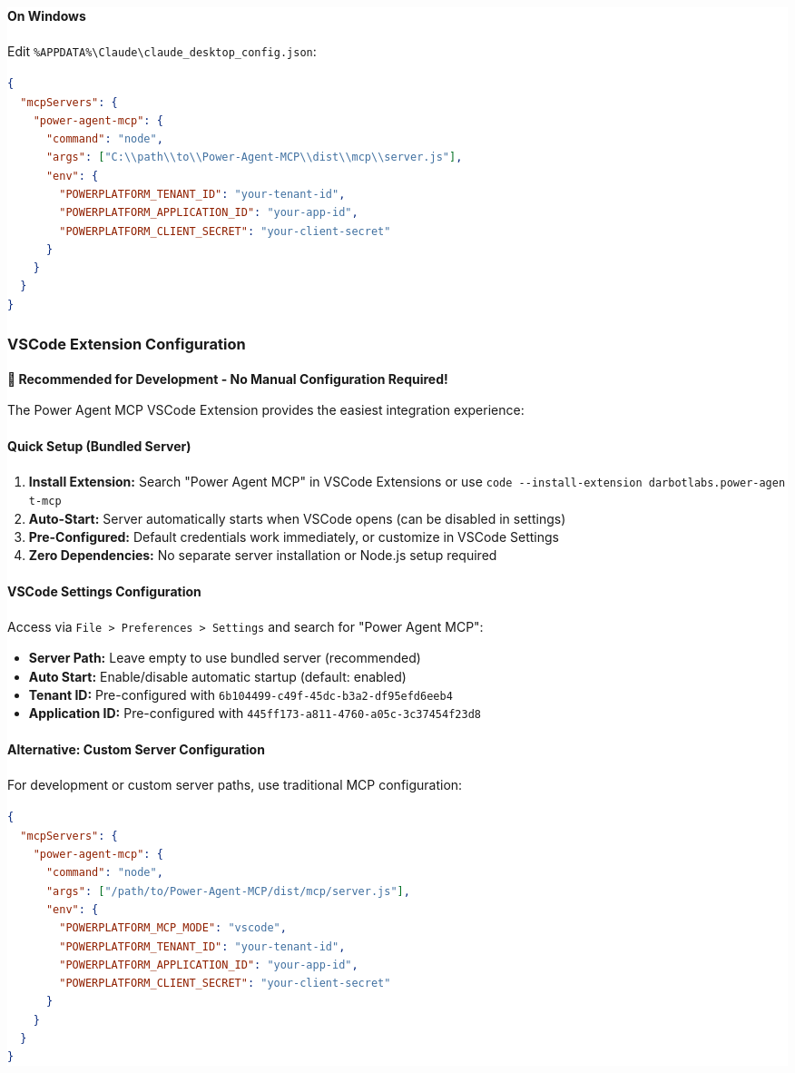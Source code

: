 #### On Windows
Edit `%APPDATA%\Claude\claude_desktop_config.json`:

```json
{
  "mcpServers": {
    "power-agent-mcp": {
      "command": "node",
      "args": ["C:\\path\\to\\Power-Agent-MCP\\dist\\mcp\\server.js"],
      "env": {
        "POWERPLATFORM_TENANT_ID": "your-tenant-id",
        "POWERPLATFORM_APPLICATION_ID": "your-app-id",
        "POWERPLATFORM_CLIENT_SECRET": "your-client-secret"
      }
    }
  }
}
```

### VSCode Extension Configuration

**🚀 Recommended for Development - No Manual Configuration Required!**

The Power Agent MCP VSCode Extension provides the easiest integration experience:

#### Quick Setup (Bundled Server)
1. **Install Extension:** Search "Power Agent MCP" in VSCode Extensions or use `code --install-extension darbotlabs.power-agent-mcp`
2. **Auto-Start:** Server automatically starts when VSCode opens (can be disabled in settings)
3. **Pre-Configured:** Default credentials work immediately, or customize in VSCode Settings
4. **Zero Dependencies:** No separate server installation or Node.js setup required

#### VSCode Settings Configuration
Access via `File > Preferences > Settings` and search for "Power Agent MCP":

- **Server Path:** Leave empty to use bundled server (recommended)
- **Auto Start:** Enable/disable automatic startup (default: enabled)  
- **Tenant ID:** Pre-configured with `6b104499-c49f-45dc-b3a2-df95efd6eeb4`
- **Application ID:** Pre-configured with `445ff173-a811-4760-a05c-3c37454f23d8`

#### Alternative: Custom Server Configuration
For development or custom server paths, use traditional MCP configuration:

```json
{
  "mcpServers": {
    "power-agent-mcp": {
      "command": "node",
      "args": ["/path/to/Power-Agent-MCP/dist/mcp/server.js"],
      "env": {
        "POWERPLATFORM_MCP_MODE": "vscode",
        "POWERPLATFORM_TENANT_ID": "your-tenant-id",
        "POWERPLATFORM_APPLICATION_ID": "your-app-id",
        "POWERPLATFORM_CLIENT_SECRET": "your-client-secret"
      }
    }
  }
}
```
